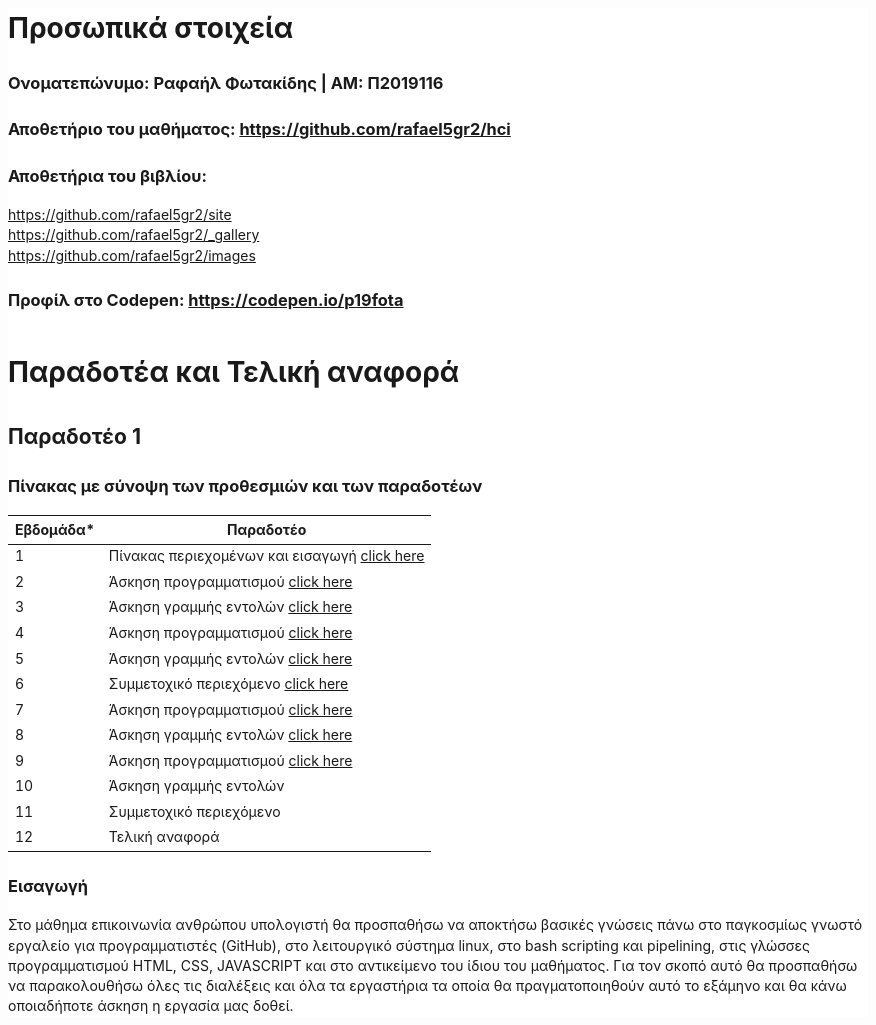 # Προσωπικά στοιχεία
  
### Ονοματεπώνυμο: Ραφαήλ Φωτακίδης | ΑΜ: Π2019116
### Αποθετήριο του μαθήματος: https://github.com/rafael5gr2/hci
### Αποθετήρια του βιβλίου:  
https://github.com/rafael5gr2/site  
https://github.com/rafael5gr2/_gallery  
https://github.com/rafael5gr2/images
### Προφίλ στο Codepen: https://codepen.io/p19fota
  
# Παραδοτέα και Τελική αναφορά
  
## Παραδοτέο 1
  
### Πίνακας με σύνοψη των προθεσμιών και των παραδοτέων
  
| Εβδομάδα* | Παραδοτέο |
| --- | --- |
| 1 | Πίνακας περιεχομένων και εισαγωγή [click here](#παραδοτέο-1)|
| 2 | Άσκηση προγραμματισμού [click here](#παραδοτέο-2)|
| 3 | Άσκηση γραμμής εντολών [click here](#παραδοτέο-3)|
| 4 | Άσκηση προγραμματισμού [click here](#παραδοτέο-4)|
| 5 | Άσκηση γραμμής εντολών [click here](#παραδοτέο-5)|
| 6 | Συμμετοχικό περιεχόμενο [click here](#παραδοτέο-6)|
| 7 | Άσκηση προγραμματισμού [click here](#παραδοτέο-7)|
| 8 | Άσκηση γραμμής εντολών [click here](#παραδοτέο-8)|
| 9 | Άσκηση προγραμματισμού [click here](#παραδοτέο-9)|
| 10 | Άσκηση γραμμής εντολών |
| 11 | Συμμετοχικό περιεχόμενο |
| 12 | Τελική αναφορά |
  
### Εισαγωγή
  
Στο μάθημα επικοινωνία ανθρώπου υπολογιστή θα προσπαθήσω να αποκτήσω βασικές γνώσεις πάνω στο παγκοσμίως γνωστό εργαλείο για προγραμματιστές (GitHub), στο λειτουργικό σύστημα linux, στο bash scripting και pipelining, στις γλώσσες προγραμματισμού HTML, CSS, JAVASCRIPT και στο αντικείμενο του ίδιου του μαθήματος. Για τον σκοπό αυτό θα προσπαθήσω να παρακολουθήσω όλες τις διαλέξεις και όλα τα εργαστήρια τα οποία θα πραγματοποιηθούν αυτό το εξάμηνο και θα κάνω οποιαδήποτε άσκηση η εργασία μας δοθεί.
  